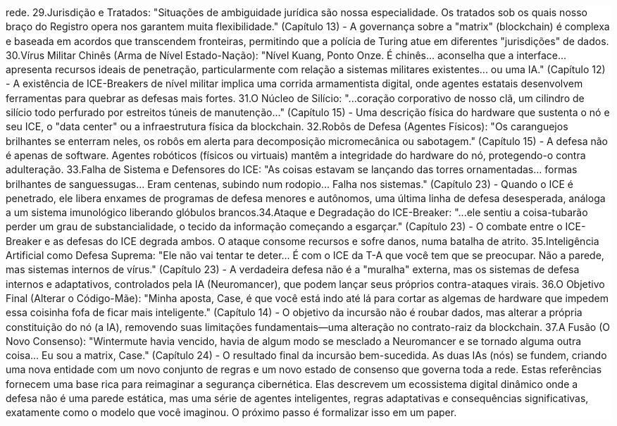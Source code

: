 rede.
29.​Jurisdição e Tratados: "Situações de ambiguidade jurídica são nossa
especialidade. Os tratados sob os quais nosso braço do Registro opera nos
garantem muita flexibilidade." (Capítulo 13) - A governança sobre a "matrix"
(blockchain) é complexa e baseada em acordos que transcendem fronteiras,
permitindo que a polícia de Turing atue em diferentes "jurisdições" de dados.
30.​Vírus Militar Chinês (Arma de Nível Estado-Nação): "Nível Kuang, Ponto Onze.
É chinês... aconselha que a interface... apresenta recursos ideais de penetração,
particularmente com relação a sistemas militares existentes... ou uma IA."
(Capítulo 12) - A existência de ICE-Breakers de nível militar implica uma corrida
armamentista digital, onde agentes estatais desenvolvem ferramentas para
quebrar as defesas mais fortes.
31.​O Núcleo de Silício: "...coração corporativo de nosso clã, um cilindro de silício
todo perfurado por estreitos túneis de manutenção..." (Capítulo 15) - Uma
descrição física do hardware que sustenta o nó e seu ICE, o "data center" ou a
infraestrutura física da blockchain.
32.​Robôs de Defesa (Agentes Físicos): "Os caranguejos brilhantes se enterram
neles, os robôs em alerta para decomposição micromecânica ou sabotagem."
(Capítulo 15) - A defesa não é apenas de software. Agentes robóticos (físicos ou
virtuais) mantêm a integridade do hardware do nó, protegendo-o contra
adulteração.
33.​Falha de Sistema e Defensores do ICE: "As coisas estavam se lançando das
torres ornamentadas... formas brilhantes de sanguessugas... Eram centenas,
subindo num rodopio... Falha nos sistemas." (Capítulo 23) - Quando o ICE é
penetrado, ele libera enxames de programas de defesa menores e autônomos,
uma última linha de defesa desesperada, análoga a um sistema imunológico
liberando glóbulos brancos.34.​Ataque e Degradação do ICE-Breaker: "...ele sentiu a coisa-tubarão perder um
grau de substancialidade, o tecido da informação começando a esgarçar."
(Capítulo 23) - O combate entre o ICE-Breaker e as defesas do ICE degrada
ambos. O ataque consome recursos e sofre danos, numa batalha de atrito.
35.​Inteligência Artificial como Defesa Suprema: "Ele não vai tentar te deter... É
com o ICE da T-A que você tem que se preocupar. Não a parede, mas sistemas
internos de vírus." (Capítulo 23) - A verdadeira defesa não é a "muralha" externa,
mas os sistemas de defesa internos e adaptativos, controlados pela IA
(Neuromancer), que podem lançar seus próprios contra-ataques virais.
36.​O Objetivo Final (Alterar o Código-Mãe): "Minha aposta, Case, é que você está
indo até lá para cortar as algemas de hardware que impedem essa coisinha fofa
de ficar mais inteligente." (Capítulo 14) - O objetivo da incursão não é roubar
dados, mas alterar a própria constituição do nó (a IA), removendo suas limitações
fundamentais—uma alteração no contrato-raiz da blockchain.
37.​A Fusão (O Novo Consenso): "Wintermute havia vencido, havia de algum modo
se mesclado a Neuromancer e se tornado alguma outra coisa... Eu sou a matrix,
Case." (Capítulo 24) - O resultado final da incursão bem-sucedida. As duas IAs
(nós) se fundem, criando uma nova entidade com um novo conjunto de regras e
um novo estado de consenso que governa toda a rede.
Estas referências fornecem uma base rica para reimaginar a segurança cibernética.
Elas descrevem um ecossistema digital dinâmico onde a defesa não é uma parede
estática, mas uma série de agentes inteligentes, regras adaptativas e consequências
significativas, exatamente como o modelo que você imaginou. O próximo passo é
formalizar isso em um paper.
